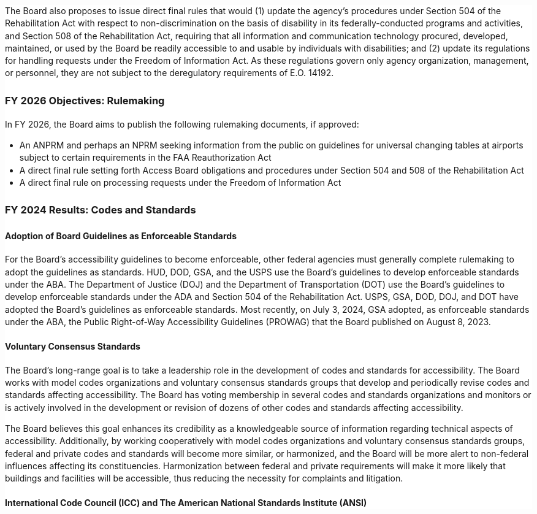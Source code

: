 The Board also proposes to issue direct final rules that would (1) update the agency’s procedures under Section 504 of the Rehabilitation Act with respect to non-discrimination on the basis of disability in its federally-conducted programs and activities, and Section 508 of the Rehabilitation Act, requiring that all information and communication technology procured, developed, maintained, or used by the Board be readily accessible to and usable by individuals with disabilities; and (2) update its regulations for handling requests under the Freedom of Information Act. As these regulations govern only agency organization, management, or personnel, they are not subject to the deregulatory requirements of E.O. 14192.

### FY 2026 Objectives: Rulemaking

In FY 2026, the Board aims to publish the following rulemaking documents, if approved:

<ul>
  <li> An ANPRM and perhaps an NPRM seeking information from the public on guidelines for universal changing tables at airports subject to certain requirements in the FAA Reauthorization Act</li>
  <li> A direct final rule setting forth Access Board obligations and procedures under Section 504 and 508 of the Rehabilitation Act</li>
  <li> A direct final rule on processing requests under the Freedom of Information Act </li>
</ul>

### FY 2024 Results: Codes and Standards

#### Adoption of Board Guidelines as Enforceable Standards

For the Board’s accessibility guidelines to become enforceable, other federal agencies must generally complete rulemaking to adopt the guidelines as standards. HUD, DOD, GSA, and the USPS use the Board’s guidelines to develop enforceable standards under the ABA. The Department of Justice (DOJ) and the Department of Transportation (DOT) use the Board’s guidelines to develop enforceable standards under the ADA and Section 504 of the Rehabilitation Act. USPS, GSA, DOD, DOJ, and DOT have adopted the Board’s guidelines as enforceable standards.  Most recently, on July 3, 2024, GSA adopted, as enforceable standards under the ABA, the Public Right-of-Way Accessibility Guidelines (PROWAG) that the Board published on August 8, 2023. 

#### Voluntary Consensus Standards

The Board’s long-range goal is to take a leadership role in the development of codes and standards for accessibility. The Board works with model codes organizations and voluntary consensus standards groups that develop and periodically revise codes and standards affecting accessibility. The Board has voting membership in several codes and standards organizations and monitors or is actively involved in the development or revision of dozens of other codes and standards affecting accessibility.

The Board believes this goal enhances its credibility as a knowledgeable source of information regarding technical aspects of accessibility. Additionally, by working cooperatively with model codes organizations and voluntary consensus standards groups, federal and private codes and standards will become more similar, or harmonized, and the Board will be more alert to non-federal influences affecting its constituencies. Harmonization between federal and private requirements will make it more likely that buildings and facilities will be accessible, thus reducing the necessity for complaints and litigation.

#### International Code Council (ICC) and The American National Standards Institute (ANSI)
